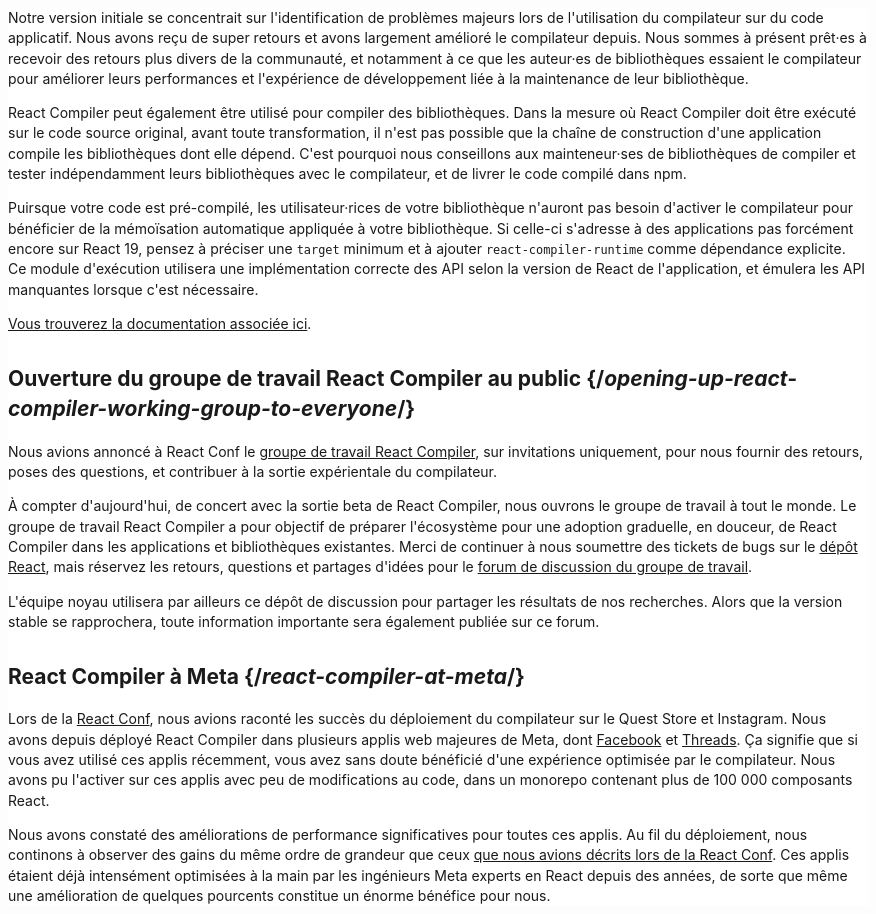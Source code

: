 Notre version initiale se concentrait sur l'identification de problèmes majeurs lors de l'utilisation du compilateur sur du code applicatif. Nous avons reçu de super retours et avons largement amélioré le compilateur depuis. Nous sommes à présent prêt·es à recevoir des retours plus divers de la communauté, et notamment à ce que les auteur·es de bibliothèques essaient le compilateur pour améliorer leurs performances et l'expérience de développement liée à la maintenance de leur bibliothèque.

React Compiler peut également être utilisé pour compiler des bibliothèques. Dans la mesure où React Compiler doit être exécuté sur le code source original, avant toute transformation, il n'est pas possible que la chaîne de construction d'une application compile les bibliothèques dont elle dépend.  C'est pourquoi nous conseillons aux mainteneur·ses de bibliothèques de compiler et tester indépendamment leurs bibliothèques avec le compilateur, et de livrer le code compilé dans npm.

Puirsque votre code est pré-compilé, les utilisateur·rices de votre bibliothèque n'auront pas besoin d'activer le compilateur pour bénéficier de la mémoïsation automatique appliquée à votre bibliothèque.  Si celle-ci s'adresse à des applications pas forcément encore sur React 19, pensez à préciser une `target` minimum et à ajouter `react-compiler-runtime` comme dépendance explicite.  Ce module d'exécution utilisera une implémentation correcte des API selon la version de React de l'application, et émulera les API manquantes lorsque c'est nécessaire.

[Vous trouverez la documentation associée ici](/learn/react-compiler#using-the-compiler-on-libraries).

## Ouverture du groupe de travail React Compiler au public {/*opening-up-react-compiler-working-group-to-everyone*/}

Nous avions annoncé à React Conf le [groupe de travail React Compiler](https://github.com/reactwg/react-compiler), sur invitations uniquement, pour nous fournir des retours, poses des questions, et contribuer à la sortie expérientale du compilateur.

À compter d'aujourd'hui, de concert avec la sortie beta de React Compiler, nous ouvrons le groupe de travail à tout le monde.  Le groupe de travail React Compiler a pour objectif de préparer l'écosystème pour une adoption graduelle, en douceur, de React Compiler dans les applications et bibliothèques existantes.  Merci de continuer à nous soumettre des tickets de bugs sur le [dépôt React](https://github.com/facebook/react), mais réservez les retours, questions et partages d'idées pour le [forum de discussion du groupe de travail](https://github.com/reactwg/react-compiler/discussions).

L'équipe noyau utilisera par ailleurs ce dépôt de discussion pour partager les résultats de nos recherches.  Alors que la version stable se rapprochera, toute information importante sera également publiée sur ce forum.

## React Compiler à Meta {/*react-compiler-at-meta*/}

Lors de la [React Conf](/blog/2024/05/22/react-conf-2024-recap), nous avions raconté les succès du déploiement du compilateur sur le Quest Store et Instagram. Nous avons depuis déployé React Compiler dans plusieurs applis web majeures de Meta, dont [Facebook](https://www.facebook.com) et [Threads](https://www.threads.net). Ça signifie que si vous avez utilisé ces applis récemment, vous avez sans doute bénéficié d'une expérience optimisée par le compilateur.  Nous avons pu l'activer sur ces applis avec peu de modifications au code, dans un monorepo contenant plus de 100 000 composants React.

Nous avons constaté des améliorations de performance significatives pour toutes ces applis.  Au fil du déploiement, nous continons à observer des gains du même ordre de grandeur que ceux [que nous avions décrits lors de la React Conf](https://youtu.be/lyEKhv8-3n0?t=3223). Ces applis étaient déjà intensément optimisées à la main par les ingénieurs Meta experts en React depuis des années, de sorte que même une amélioration de quelques pourcents constitue un énorme bénéfice pour nous.
